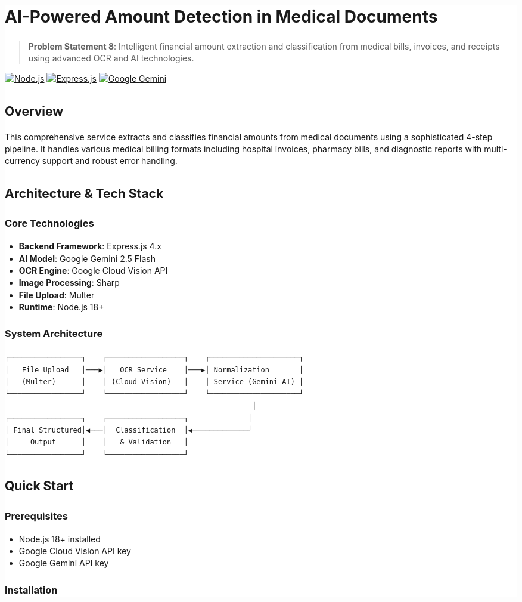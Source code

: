 #  AI-Powered Amount Detection in Medical Documents

> **Problem Statement 8**: Intelligent financial amount extraction and classification from medical bills, invoices, and receipts using advanced OCR and AI technologies.

[![Node.js](https://img.shields.io/badge/Node.js-18+-green.svg)](https://nodejs.org/)
[![Express.js](https://img.shields.io/badge/Express.js-4.x-blue.svg)](https://expressjs.com/)
[![Google Gemini](https://img.shields.io/badge/Google%20Gemini-2.5%20Flash-orange.svg)](https://ai.google.dev/)

## Overview

This comprehensive service extracts and classifies financial amounts from medical documents using a sophisticated 4-step pipeline. It handles various medical billing formats including hospital invoices, pharmacy bills, and diagnostic reports with multi-currency support and robust error handling.


##  Architecture & Tech Stack

### Core Technologies

- **Backend Framework**: Express.js 4.x
- **AI Model**: Google Gemini 2.5 Flash
- **OCR Engine**: Google Cloud Vision API
- **Image Processing**: Sharp
- **File Upload**: Multer
- **Runtime**: Node.js 18+

### System Architecture

```
┌─────────────────┐    ┌──────────────────┐    ┌─────────────────────┐
│   File Upload   │───▶│   OCR Service    │───▶│ Normalization       │
│   (Multer)      │    │ (Cloud Vision)   │    │ Service (Gemini AI) │
└─────────────────┘    └──────────────────┘    └─────────────────────┘
                                                          │
┌─────────────────┐    ┌──────────────────┐              │
│ Final Structured│◀───│  Classification  │◀─────────────┘
│     Output      │    │   & Validation   │
└─────────────────┘    └──────────────────┘
```
##  Quick Start

### Prerequisites

- Node.js 18+ installed
- Google Cloud Vision API key
- Google Gemini API key

### Installation
